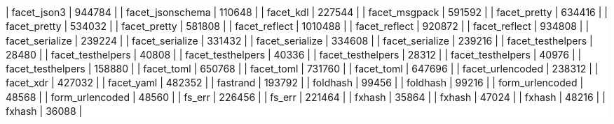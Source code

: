 | facet_json3 | 944784 |
| facet_jsonschema | 110648 |
| facet_kdl | 227544 |
| facet_msgpack | 591592 |
| facet_pretty | 634416 |
| facet_pretty | 534032 |
| facet_pretty | 581808 |
| facet_reflect | 1010488 |
| facet_reflect | 920872 |
| facet_reflect | 934808 |
| facet_serialize | 239224 |
| facet_serialize | 331432 |
| facet_serialize | 334608 |
| facet_serialize | 239216 |
| facet_testhelpers | 28480 |
| facet_testhelpers | 40808 |
| facet_testhelpers | 40336 |
| facet_testhelpers | 28312 |
| facet_testhelpers | 40976 |
| facet_testhelpers | 158880 |
| facet_toml | 650768 |
| facet_toml | 731760 |
| facet_toml | 647696 |
| facet_urlencoded | 238312 |
| facet_xdr | 427032 |
| facet_yaml | 482352 |
| fastrand | 193792 |
| foldhash | 99456 |
| foldhash | 99216 |
| form_urlencoded | 48568 |
| form_urlencoded | 48560 |
| fs_err | 226456 |
| fs_err | 221464 |
| fxhash | 35864 |
| fxhash | 47024 |
| fxhash | 48216 |
| fxhash | 36088 |